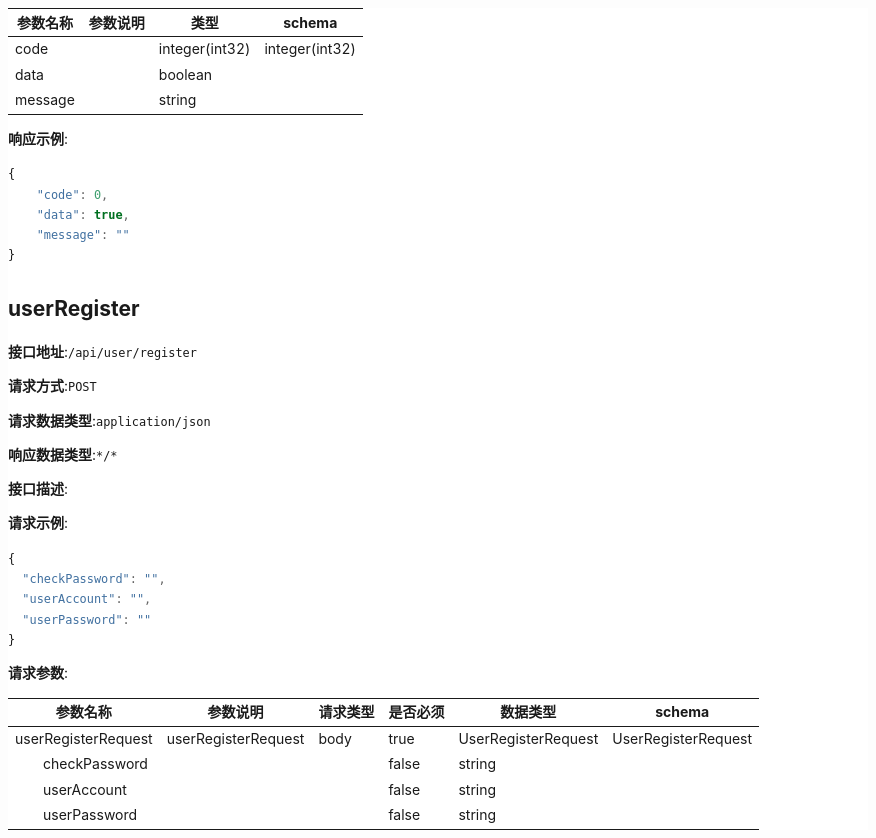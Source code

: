 | 参数名称 | 参数说明 | 类型 | schema |
| -------- | -------- | ----- |----- | 
|code||integer(int32)|integer(int32)|
|data||boolean||
|message||string||


**响应示例**:
```javascript
{
	"code": 0,
	"data": true,
	"message": ""
}
```


## userRegister


**接口地址**:`/api/user/register`


**请求方式**:`POST`


**请求数据类型**:`application/json`


**响应数据类型**:`*/*`


**接口描述**:


**请求示例**:


```javascript
{
  "checkPassword": "",
  "userAccount": "",
  "userPassword": ""
}
```


**请求参数**:


| 参数名称 | 参数说明 | 请求类型    | 是否必须 | 数据类型 | schema |
| -------- | -------- | ----- | -------- | -------- | ------ |
|userRegisterRequest|userRegisterRequest|body|true|UserRegisterRequest|UserRegisterRequest|
|&emsp;&emsp;checkPassword|||false|string||
|&emsp;&emsp;userAccount|||false|string||
|&emsp;&emsp;userPassword|||false|string||
